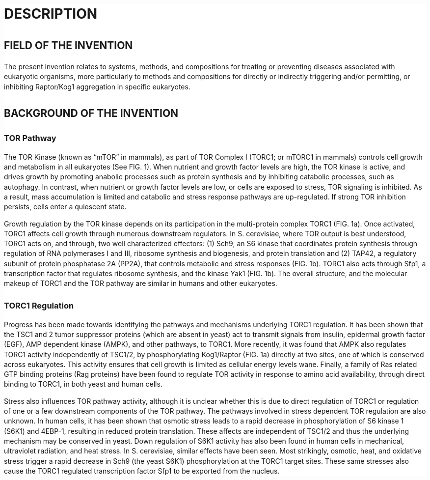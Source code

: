 # DESCRIPTION

## FIELD OF THE INVENTION

The present invention relates to systems, methods, and compositions for treating or preventing diseases associated with eukaryotic organisms, more particularly to methods and compositions for directly or indirectly triggering and/or permitting, or inhibiting Raptor/Kog1 aggregation in specific eukaryotes.

## BACKGROUND OF THE INVENTION

### TOR Pathway

The TOR Kinase (known as “mTOR” in mammals), as part of TOR Complex I (TORC1; or mTORC1 in mammals) controls cell growth and metabolism in all eukaryotes (See FIG. 1). When nutrient and growth factor levels are high, the TOR kinase is active, and drives growth by promoting anabolic processes such as protein synthesis and by inhibiting catabolic processes, such as autophagy. In contrast, when nutrient or growth factor levels are low, or cells are exposed to stress, TOR signaling is inhibited. As a result, mass accumulation is limited and catabolic and stress response pathways are up-regulated. If strong TOR inhibition persists, cells enter a quiescent state.

Growth regulation by the TOR kinase depends on its participation in the multi-protein complex TORC1 (FIG. 1a). Once activated, TORC1 affects cell growth through numerous downstream regulators. In S. cerevisiae, where TOR output is best understood, TORC1 acts on, and through, two well characterized effectors: (1) Sch9, an S6 kinase that coordinates protein synthesis through regulation of RNA polymerases I and III, ribosome synthesis and biogenesis, and protein translation and (2) TAP42, a regulatory subunit of protein phosphatase 2A (PP2A), that controls metabolic and stress responses (FIG. 1b). TORC1 also acts through Sfp1, a transcription factor that regulates ribosome synthesis, and the kinase Yak1 (FIG. 1b). The overall structure, and the molecular makeup of TORC1 and the TOR pathway are similar in humans and other eukaryotes.

### TORC1 Regulation

Progress has been made towards identifying the pathways and mechanisms underlying TORC1 regulation. It has been shown that the TSC1 and 2 tumor suppressor proteins (which are absent in yeast) act to transmit signals from insulin, epidermal growth factor (EGF), AMP dependent kinase (AMPK), and other pathways, to TORC1. More recently, it was found that AMPK also regulates TORC1 activity independently of TSC1/2, by phosphorylating Kog1/Raptor (FIG. 1a) directly at two sites, one of which is conserved across eukaryotes. This activity ensures that cell growth is limited as cellular energy levels wane. Finally, a family of Ras related GTP binding proteins (Rag proteins) have been found to regulate TOR activity in response to amino acid availability, through direct binding to TORC1, in both yeast and human cells.

Stress also influences TOR pathway activity, although it is unclear whether this is due to direct regulation of TORC1 or regulation of one or a few downstream components of the TOR pathway. The pathways involved in stress dependent TOR regulation are also unknown. In human cells, it has been shown that osmotic stress leads to a rapid decrease in phosphorylation of S6 kinase 1 (S6K1) and 4EBP-1, resulting in reduced protein translation. These affects are independent of TSC1/2 and thus the underlying mechanism may be conserved in yeast. Down regulation of S6K1 activity has also been found in human cells in mechanical, ultraviolet radiation, and heat stress. In S. cerevisiae, similar effects have been seen. Most strikingly, osmotic, heat, and oxidative stress trigger a rapid decrease in Sch9 (the yeast S6K1) phosphorylation at the TORC1 target sites. These same stresses also cause the TORC1 regulated transcription factor Sfp1 to be exported from the nucleus.
